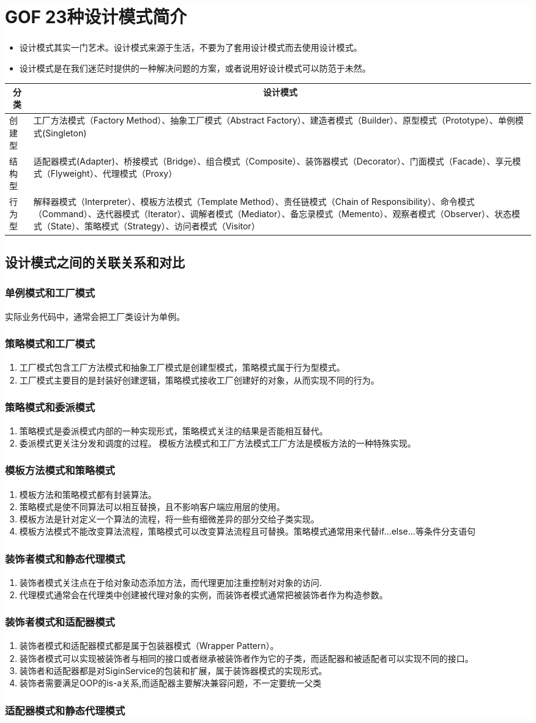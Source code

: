 # GOF 23种设计模式简介

- 设计模式其实一门艺术。设计模式来源于生活，不要为了套用设计模式而去使用设计模式。

- 设计模式是在我们迷茫时提供的一种解决问题的方案，或者说用好设计模式可以防范于未然。

| 分类   | 设计模式                                                     |
| ------ | ------------------------------------------------------------ |
| 创建型 | 工厂方法模式（Factory Method）、抽象工厂模式（Abstract Factory）、建造者模式（Builder）、原型模式（Prototype）、单例模式(Singleton) |
| 结构型 | 适配器模式(Adapter)、桥接模式（Bridge）、组合模式（Composite）、装饰器模式（Decorator）、门面模式（Facade）、享元模式（Flyweight）、代理模式（Proxy） |
| 行为型 | 解释器模式（Interpreter）、模板方法模式（Template Method）、责任链模式（Chain of Responsibility）、命令模式（Command）、迭代器模式（Iterator）、调解者模式（Mediator）、备忘录模式（Memento）、观察者模式（Observer）、状态模式（State）、策略模式（Strategy）、访问者模式（Visitor） |



## 设计模式之间的关联关系和对比

### 单例模式和工厂模式

实际业务代码中，通常会把工厂类设计为单例。 

### 策略模式和工厂模式

1. 工厂模式包含工厂方法模式和抽象工厂模式是创建型模式，策略模式属于行为型模式。
2. 工厂模式主要目的是封装好创建逻辑，策略模式接收工厂创建好的对象，从而实现不同的行为。

### 策略模式和委派模式

1. 策略模式是委派模式内部的一种实现形式，策略模式关注的结果是否能相互替代。
2. 委派模式更关注分发和调度的过程。 模板方法模式和工厂方法模式工厂方法是模板方法的一种特殊实现。

### 模板方法模式和策略模式

1. 模板方法和策略模式都有封装算法。
2. 策略模式是使不同算法可以相互替换，且不影响客户端应用层的使用。
3. 模板方法是针对定义一个算法的流程，将一些有细微差异的部分交给子类实现。
4. 模板方法模式不能改变算法流程，策略模式可以改变算法流程且可替换。策略模式通常用来代替if...else...等条件分支语句

### 装饰者模式和静态代理模式

1. 装饰者模式关注点在于给对象动态添加方法，而代理更加注重控制对对象的访问.
2. 代理模式通常会在代理类中创建被代理对象的实例，而装饰者模式通常把被装饰者作为构造参数。

### 装饰者模式和适配器模式

1. 装饰者模式和适配器模式都是属于包装器模式（Wrapper Pattern）。
2. 装饰者模式可以实现被装饰者与相同的接口或者继承被装饰者作为它的子类，而适配器和被适配者可以实现不同的接口。
3. 装饰者和适配器都是对SiginService的包装和扩展，属于装饰器模式的实现形式。
4. 装饰者需要满足OOP的is-a关系,而适配器主要解决兼容问题，不一定要统一父类

### 适配器模式和静态代理模式
